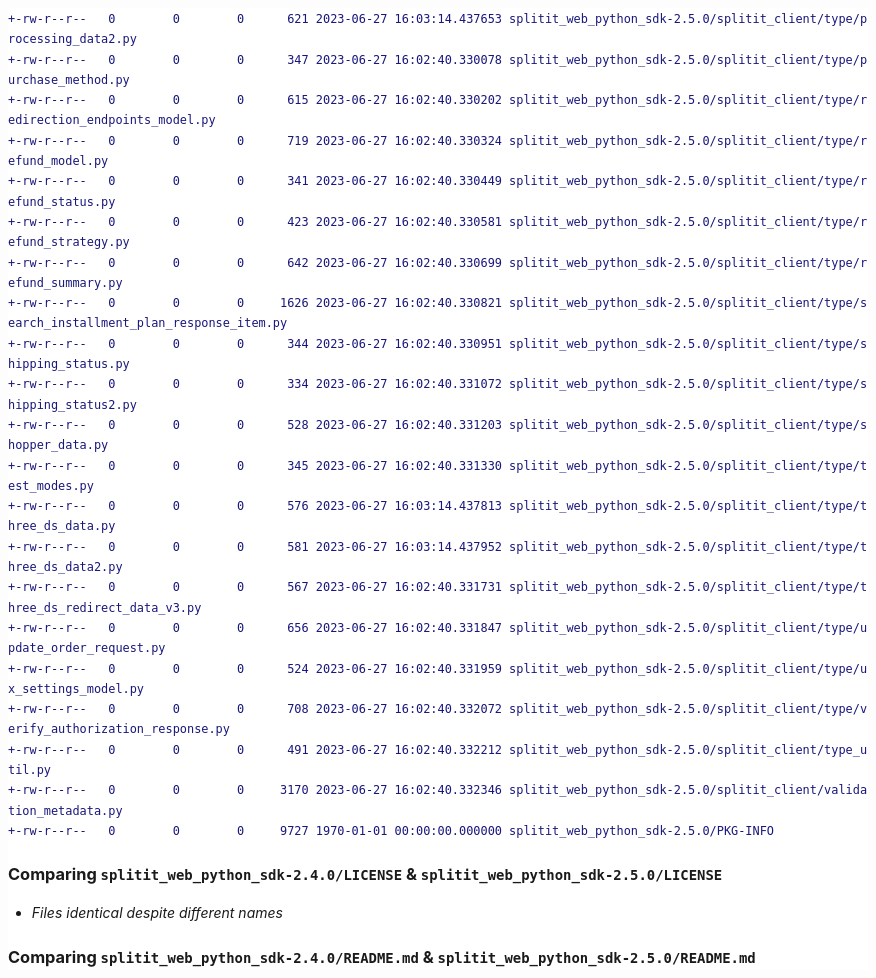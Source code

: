 ```diff
+-rw-r--r--   0        0        0      621 2023-06-27 16:03:14.437653 splitit_web_python_sdk-2.5.0/splitit_client/type/processing_data2.py
+-rw-r--r--   0        0        0      347 2023-06-27 16:02:40.330078 splitit_web_python_sdk-2.5.0/splitit_client/type/purchase_method.py
+-rw-r--r--   0        0        0      615 2023-06-27 16:02:40.330202 splitit_web_python_sdk-2.5.0/splitit_client/type/redirection_endpoints_model.py
+-rw-r--r--   0        0        0      719 2023-06-27 16:02:40.330324 splitit_web_python_sdk-2.5.0/splitit_client/type/refund_model.py
+-rw-r--r--   0        0        0      341 2023-06-27 16:02:40.330449 splitit_web_python_sdk-2.5.0/splitit_client/type/refund_status.py
+-rw-r--r--   0        0        0      423 2023-06-27 16:02:40.330581 splitit_web_python_sdk-2.5.0/splitit_client/type/refund_strategy.py
+-rw-r--r--   0        0        0      642 2023-06-27 16:02:40.330699 splitit_web_python_sdk-2.5.0/splitit_client/type/refund_summary.py
+-rw-r--r--   0        0        0     1626 2023-06-27 16:02:40.330821 splitit_web_python_sdk-2.5.0/splitit_client/type/search_installment_plan_response_item.py
+-rw-r--r--   0        0        0      344 2023-06-27 16:02:40.330951 splitit_web_python_sdk-2.5.0/splitit_client/type/shipping_status.py
+-rw-r--r--   0        0        0      334 2023-06-27 16:02:40.331072 splitit_web_python_sdk-2.5.0/splitit_client/type/shipping_status2.py
+-rw-r--r--   0        0        0      528 2023-06-27 16:02:40.331203 splitit_web_python_sdk-2.5.0/splitit_client/type/shopper_data.py
+-rw-r--r--   0        0        0      345 2023-06-27 16:02:40.331330 splitit_web_python_sdk-2.5.0/splitit_client/type/test_modes.py
+-rw-r--r--   0        0        0      576 2023-06-27 16:03:14.437813 splitit_web_python_sdk-2.5.0/splitit_client/type/three_ds_data.py
+-rw-r--r--   0        0        0      581 2023-06-27 16:03:14.437952 splitit_web_python_sdk-2.5.0/splitit_client/type/three_ds_data2.py
+-rw-r--r--   0        0        0      567 2023-06-27 16:02:40.331731 splitit_web_python_sdk-2.5.0/splitit_client/type/three_ds_redirect_data_v3.py
+-rw-r--r--   0        0        0      656 2023-06-27 16:02:40.331847 splitit_web_python_sdk-2.5.0/splitit_client/type/update_order_request.py
+-rw-r--r--   0        0        0      524 2023-06-27 16:02:40.331959 splitit_web_python_sdk-2.5.0/splitit_client/type/ux_settings_model.py
+-rw-r--r--   0        0        0      708 2023-06-27 16:02:40.332072 splitit_web_python_sdk-2.5.0/splitit_client/type/verify_authorization_response.py
+-rw-r--r--   0        0        0      491 2023-06-27 16:02:40.332212 splitit_web_python_sdk-2.5.0/splitit_client/type_util.py
+-rw-r--r--   0        0        0     3170 2023-06-27 16:02:40.332346 splitit_web_python_sdk-2.5.0/splitit_client/validation_metadata.py
+-rw-r--r--   0        0        0     9727 1970-01-01 00:00:00.000000 splitit_web_python_sdk-2.5.0/PKG-INFO
```

### Comparing `splitit_web_python_sdk-2.4.0/LICENSE` & `splitit_web_python_sdk-2.5.0/LICENSE`

 * *Files identical despite different names*

### Comparing `splitit_web_python_sdk-2.4.0/README.md` & `splitit_web_python_sdk-2.5.0/README.md`
